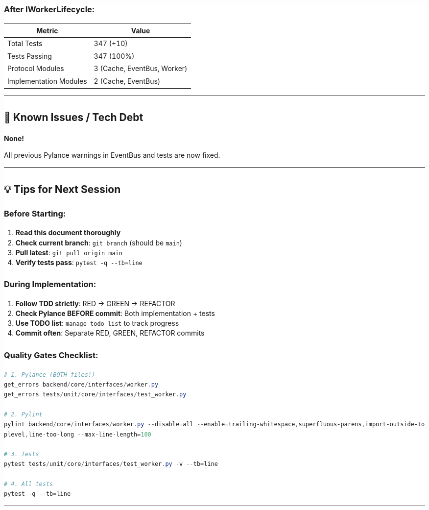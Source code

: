 ### **After IWorkerLifecycle:**

| Metric | Value |
|--------|-------|
| Total Tests | 347 (+10) |
| Tests Passing | 347 (100%) |
| Protocol Modules | 3 (Cache, EventBus, Worker) |
| Implementation Modules | 2 (Cache, EventBus) |

---

## 🐛 Known Issues / Tech Debt

**None!** 

All previous Pylance warnings in EventBus and tests are now fixed.

---

## 💡 Tips for Next Session

### **Before Starting:**

1. **Read this document thoroughly**
2. **Check current branch**: `git branch` (should be `main`)
3. **Pull latest**: `git pull origin main`
4. **Verify tests pass**: `pytest -q --tb=line`

### **During Implementation:**

1. **Follow TDD strictly**: RED → GREEN → REFACTOR
2. **Check Pylance BEFORE commit**: Both implementation + tests
3. **Use TODO list**: `manage_todo_list` to track progress
4. **Commit often**: Separate RED, GREEN, REFACTOR commits

### **Quality Gates Checklist:**

```powershell
# 1. Pylance (BOTH files!)
get_errors backend/core/interfaces/worker.py
get_errors tests/unit/core/interfaces/test_worker.py

# 2. Pylint
pylint backend/core/interfaces/worker.py --disable=all --enable=trailing-whitespace,superfluous-parens,import-outside-toplevel,line-too-long --max-line-length=100

# 3. Tests
pytest tests/unit/core/interfaces/test_worker.py -v --tb=line

# 4. All tests
pytest -q --tb=line
```

---